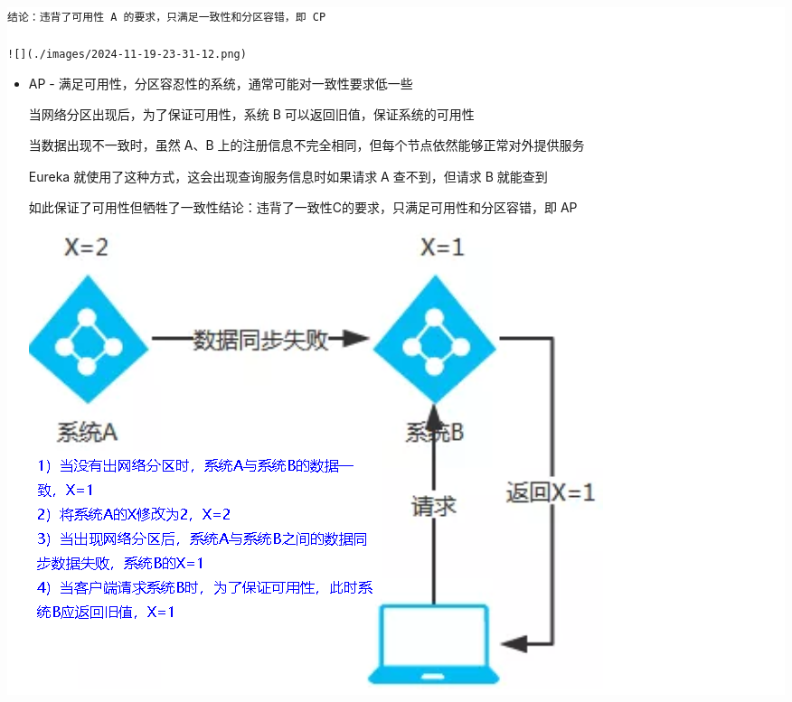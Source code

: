     结论：违背了可用性 A 的要求，只满足一致性和分区容错，即 CP

    ![](./images/2024-11-19-23-31-12.png)

- AP - 满足可用性，分区容忍性的系统，通常可能对一致性要求低一些

    当网络分区出现后，为了保证可用性，系统 B 可以返回旧值，保证系统的可用性

    当数据出现不一致时，虽然 A、B 上的注册信息不完全相同，但每个节点依然能够正常对外提供服务
    
    Eureka 就使用了这种方式，这会出现查询服务信息时如果请求 A 查不到，但请求 B 就能查到
    
    如此保证了可用性但牺牲了一致性结论：违背了一致性C的要求，只满足可用性和分区容错，即 AP

    ![](./images/2024-11-19-23-28-22.png)